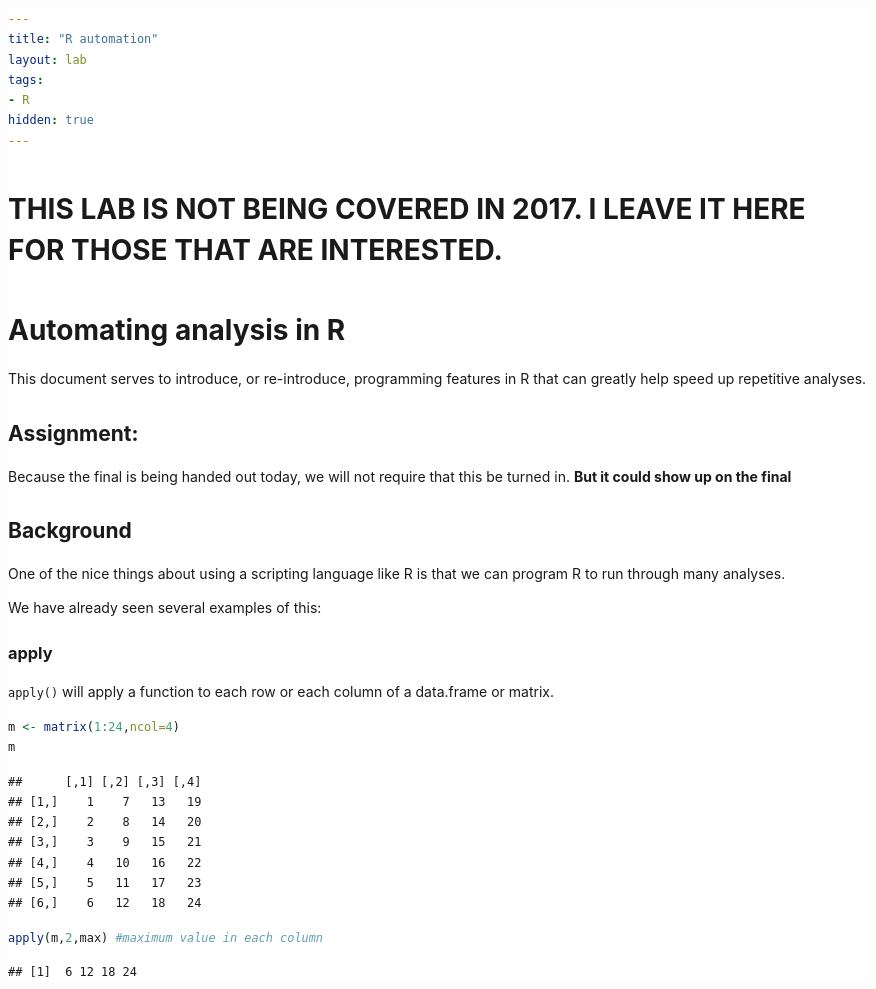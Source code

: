 ```yaml
---
title: "R automation"
layout: lab
tags:
- R
hidden: true
---
```


# THIS LAB IS NOT BEING COVERED IN 2017.  I LEAVE IT HERE FOR THOSE THAT ARE INTERESTED.

# Automating analysis in R

This document serves to introduce, or re-introduce, programming features in R that can greatly help speed up repetitive analyses. 

## Assignment:
Because the final is being handed out today, we will not require that this be turned in.  __But it could show up on the final__

## Background
One of the nice things about using a scripting language like R is that we can program R to run through many analyses.

We have already seen several examples of this:

### apply
`apply()` will apply a function to each row or each column of a data.frame or matrix.

```r
m <- matrix(1:24,ncol=4)
m
```

```
##      [,1] [,2] [,3] [,4]
## [1,]    1    7   13   19
## [2,]    2    8   14   20
## [3,]    3    9   15   21
## [4,]    4   10   16   22
## [5,]    5   11   17   23
## [6,]    6   12   18   24
```

```r
apply(m,2,max) #maximum value in each column
```

```
## [1]  6 12 18 24
```
